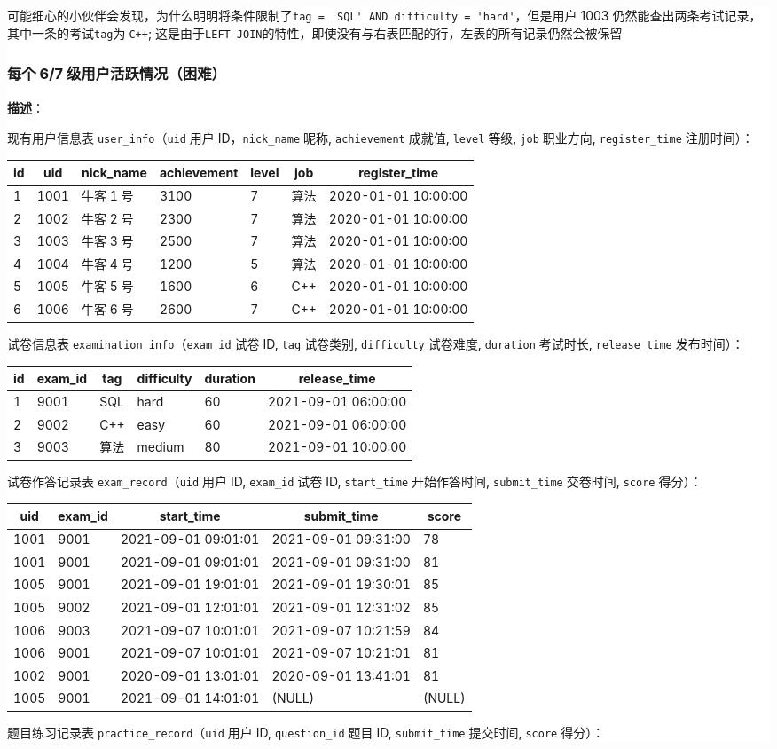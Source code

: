 可能细心的小伙伴会发现，为什么明明将条件限制了`tag = 'SQL' AND difficulty = 'hard'`，但是用户 1003 仍然能查出两条考试记录，其中一条的考试`tag`为 `C++`; 这是由于`LEFT JOIN`的特性，即使没有与右表匹配的行，左表的所有记录仍然会被保留

### 每个 6/7 级用户活跃情况（困难）

**描述**：

现有用户信息表 `user_info`（`uid` 用户 ID，`nick_name` 昵称, `achievement` 成就值, `level` 等级, `job` 职业方向, `register_time` 注册时间）：

| id  | uid  | nick_name | achievement | level | job  | register_time       |
| --- | ---- | --------- | ----------- | ----- | ---- | ------------------- |
| 1   | 1001 | 牛客 1 号 | 3100        | 7     | 算法 | 2020-01-01 10:00:00 |
| 2   | 1002 | 牛客 2 号 | 2300        | 7     | 算法 | 2020-01-01 10:00:00 |
| 3   | 1003 | 牛客 3 号 | 2500        | 7     | 算法 | 2020-01-01 10:00:00 |
| 4   | 1004 | 牛客 4 号 | 1200        | 5     | 算法 | 2020-01-01 10:00:00 |
| 5   | 1005 | 牛客 5 号 | 1600        | 6     | C++  | 2020-01-01 10:00:00 |
| 6   | 1006 | 牛客 6 号 | 2600        | 7     | C++  | 2020-01-01 10:00:00 |

试卷信息表 `examination_info`（`exam_id` 试卷 ID, `tag` 试卷类别, `difficulty` 试卷难度, `duration` 考试时长, `release_time` 发布时间）：

| id  | exam_id | tag  | difficulty | duration | release_time        |
| --- | ------- | ---- | ---------- | -------- | ------------------- |
| 1   | 9001    | SQL  | hard       | 60       | 2021-09-01 06:00:00 |
| 2   | 9002    | C++  | easy       | 60       | 2021-09-01 06:00:00 |
| 3   | 9003    | 算法 | medium     | 80       | 2021-09-01 10:00:00 |

试卷作答记录表 `exam_record`（`uid` 用户 ID, `exam_id` 试卷 ID, `start_time` 开始作答时间, `submit_time` 交卷时间, `score` 得分）：

| uid  | exam_id | start_time          | submit_time         | score  |
| ---- | ------- | ------------------- | ------------------- | ------ |
| 1001 | 9001    | 2021-09-01 09:01:01 | 2021-09-01 09:31:00 | 78     |
| 1001 | 9001    | 2021-09-01 09:01:01 | 2021-09-01 09:31:00 | 81     |
| 1005 | 9001    | 2021-09-01 19:01:01 | 2021-09-01 19:30:01 | 85     |
| 1005 | 9002    | 2021-09-01 12:01:01 | 2021-09-01 12:31:02 | 85     |
| 1006 | 9003    | 2021-09-07 10:01:01 | 2021-09-07 10:21:59 | 84     |
| 1006 | 9001    | 2021-09-07 10:01:01 | 2021-09-07 10:21:01 | 81     |
| 1002 | 9001    | 2020-09-01 13:01:01 | 2020-09-01 13:41:01 | 81     |
| 1005 | 9001    | 2021-09-01 14:01:01 | (NULL)              | (NULL) |

题目练习记录表 `practice_record`（`uid` 用户 ID, `question_id` 题目 ID, `submit_time` 提交时间, `score` 得分）：
